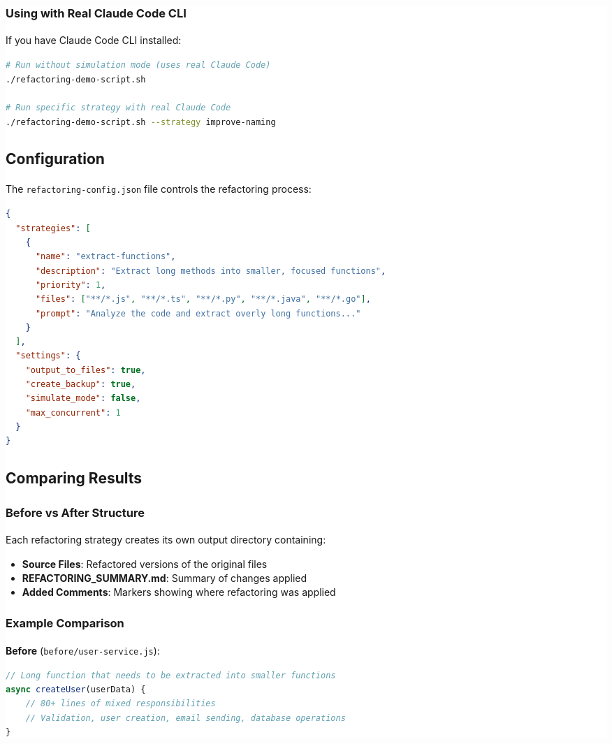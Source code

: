 ### Using with Real Claude Code CLI

If you have Claude Code CLI installed:

```bash
# Run without simulation mode (uses real Claude Code)
./refactoring-demo-script.sh

# Run specific strategy with real Claude Code
./refactoring-demo-script.sh --strategy improve-naming
```

## Configuration

The `refactoring-config.json` file controls the refactoring process:

```json
{
  "strategies": [
    {
      "name": "extract-functions",
      "description": "Extract long methods into smaller, focused functions",
      "priority": 1,
      "files": ["**/*.js", "**/*.ts", "**/*.py", "**/*.java", "**/*.go"],
      "prompt": "Analyze the code and extract overly long functions..."
    }
  ],
  "settings": {
    "output_to_files": true,
    "create_backup": true,
    "simulate_mode": false,
    "max_concurrent": 1
  }
}
```

## Comparing Results

### Before vs After Structure

Each refactoring strategy creates its own output directory containing:
- **Source Files**: Refactored versions of the original files
- **REFACTORING_SUMMARY.md**: Summary of changes applied
- **Added Comments**: Markers showing where refactoring was applied

### Example Comparison

**Before** (`before/user-service.js`):
```javascript
// Long function that needs to be extracted into smaller functions
async createUser(userData) {
    // 80+ lines of mixed responsibilities
    // Validation, user creation, email sending, database operations
}
```
